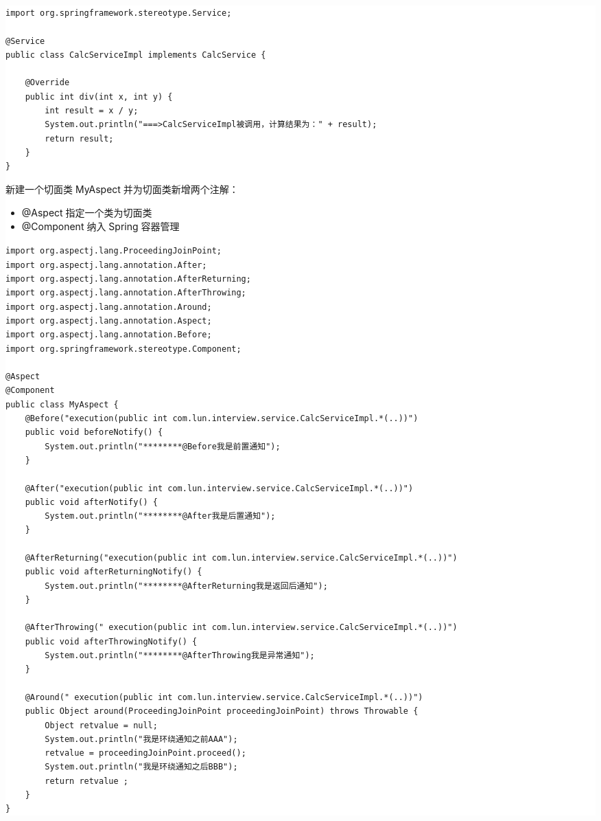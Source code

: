 ```
import org.springframework.stereotype.Service;

@Service
public class CalcServiceImpl implements CalcService {

	@Override
	public int div(int x, int y) {
		int result = x / y;
		System.out.println("===>CalcServiceImpl被调用，计算结果为：" + result);
		return result;
	}
}
```

新建一个切面类 MyAspect 并为切面类新增两个注解：

*   @Aspect 指定一个类为切面类
*   @Component 纳入 Spring 容器管理

```
import org.aspectj.lang.ProceedingJoinPoint;
import org.aspectj.lang.annotation.After;
import org.aspectj.lang.annotation.AfterReturning;
import org.aspectj.lang.annotation.AfterThrowing;
import org.aspectj.lang.annotation.Around;
import org.aspectj.lang.annotation.Aspect;
import org.aspectj.lang.annotation.Before;
import org.springframework.stereotype.Component;

@Aspect
@Component
public class MyAspect {
    @Before("execution(public int com.lun.interview.service.CalcServiceImpl.*(..))")
    public void beforeNotify() {
        System.out.println("********@Before我是前置通知");
    }

    @After("execution(public int com.lun.interview.service.CalcServiceImpl.*(..))")
    public void afterNotify() {
        System.out.println("********@After我是后置通知");
    }

    @AfterReturning("execution(public int com.lun.interview.service.CalcServiceImpl.*(..))")
    public void afterReturningNotify() {
        System.out.println("********@AfterReturning我是返回后通知");
    }

    @AfterThrowing(" execution(public int com.lun.interview.service.CalcServiceImpl.*(..))")
    public void afterThrowingNotify() {
        System.out.println("********@AfterThrowing我是异常通知");
    }

    @Around(" execution(public int com.lun.interview.service.CalcServiceImpl.*(..))")
    public Object around(ProceedingJoinPoint proceedingJoinPoint) throws Throwable {
        Object retvalue = null;
        System.out.println("我是环绕通知之前AAA");
        retvalue = proceedingJoinPoint.proceed();
        System.out.println("我是环绕通知之后BBB");
        return retvalue ;
    }
}
```
